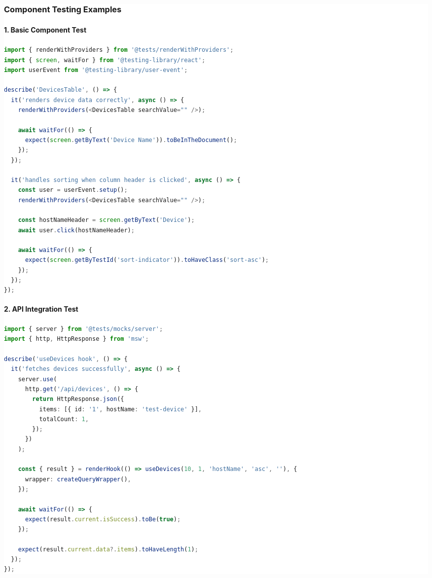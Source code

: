 ### Component Testing Examples

#### 1. Basic Component Test
```typescript
import { renderWithProviders } from '@tests/renderWithProviders';
import { screen, waitFor } from '@testing-library/react';
import userEvent from '@testing-library/user-event';

describe('DevicesTable', () => {
  it('renders device data correctly', async () => {
    renderWithProviders(<DevicesTable searchValue="" />);
    
    await waitFor(() => {
      expect(screen.getByText('Device Name')).toBeInTheDocument();
    });
  });

  it('handles sorting when column header is clicked', async () => {
    const user = userEvent.setup();
    renderWithProviders(<DevicesTable searchValue="" />);
    
    const hostNameHeader = screen.getByText('Device');
    await user.click(hostNameHeader);
    
    await waitFor(() => {
      expect(screen.getByTestId('sort-indicator')).toHaveClass('sort-asc');
    });
  });
});
```

#### 2. API Integration Test
```typescript
import { server } from '@tests/mocks/server';
import { http, HttpResponse } from 'msw';

describe('useDevices hook', () => {
  it('fetches devices successfully', async () => {
    server.use(
      http.get('/api/devices', () => {
        return HttpResponse.json({
          items: [{ id: '1', hostName: 'test-device' }],
          totalCount: 1,
        });
      })
    );

    const { result } = renderHook(() => useDevices(10, 1, 'hostName', 'asc', ''), {
      wrapper: createQueryWrapper(),
    });

    await waitFor(() => {
      expect(result.current.isSuccess).toBe(true);
    });
    
    expect(result.current.data?.items).toHaveLength(1);
  });
});
```
